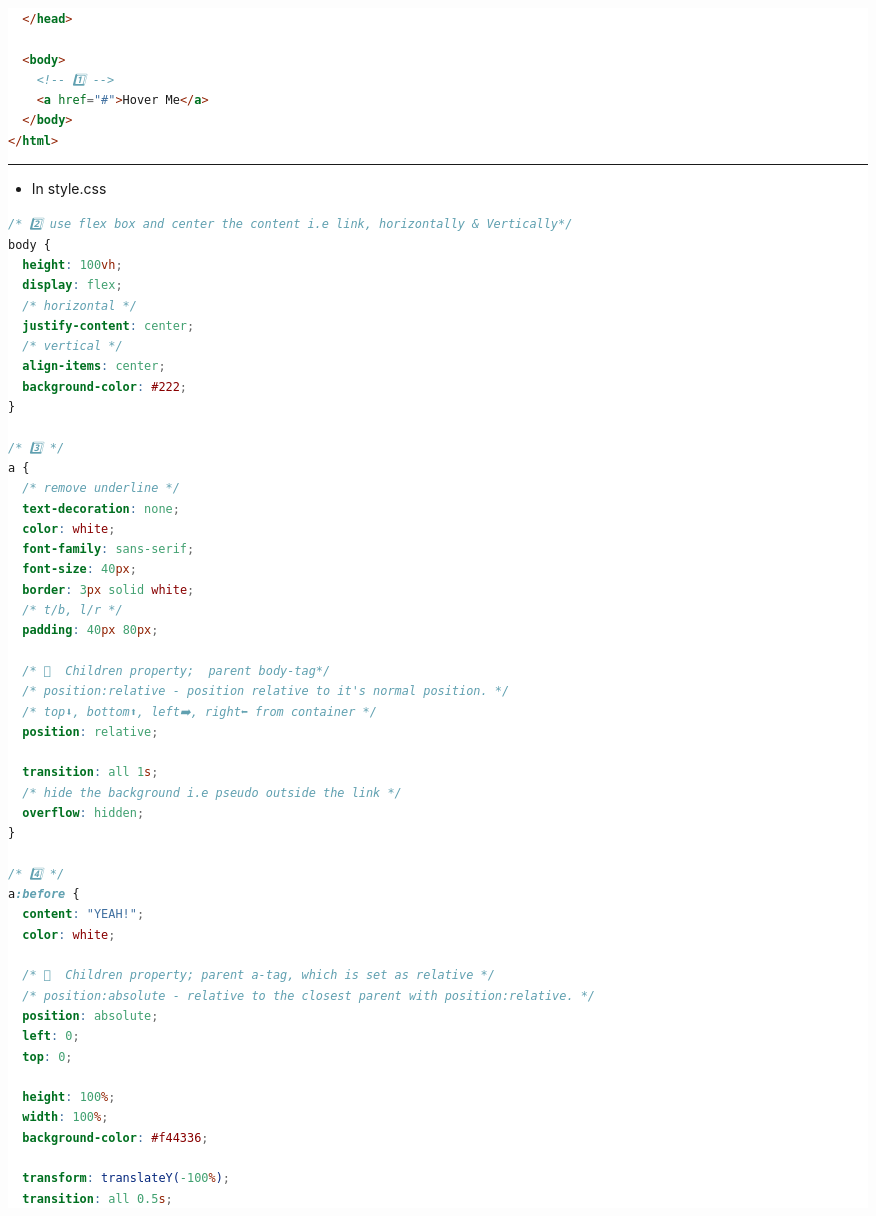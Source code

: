 ```html
  </head>

  <body>
    <!-- 1️⃣ -->
    <a href="#">Hover Me</a>
  </body>
</html>
```

---

- In style.css

```css
/* 2️⃣ use flex box and center the content i.e link, horizontally & Vertically*/
body {
  height: 100vh;
  display: flex;
  /* horizontal */
  justify-content: center;
  /* vertical */
  align-items: center;
  background-color: #222;
}

/* 3️⃣ */
a {
  /* remove underline */
  text-decoration: none;
  color: white;
  font-family: sans-serif;
  font-size: 40px;
  border: 3px solid white;
  /* t/b, l/r */
  padding: 40px 80px;

  /* 🧒  Children property;  parent body-tag*/
  /* position:relative - position relative to it's normal position. */
  /* top⬇️, bottom⬆️, left➡️, right⬅️ from container */
  position: relative;

  transition: all 1s;
  /* hide the background i.e pseudo outside the link */
  overflow: hidden;
}

/* 4️⃣ */
a:before {
  content: "YEAH!";
  color: white;

  /* 🧒  Children property; parent a-tag, which is set as relative */
  /* position:absolute - relative to the closest parent with position:relative. */
  position: absolute;
  left: 0;
  top: 0;

  height: 100%;
  width: 100%;
  background-color: #f44336;

  transform: translateY(-100%);
  transition: all 0.5s;

```